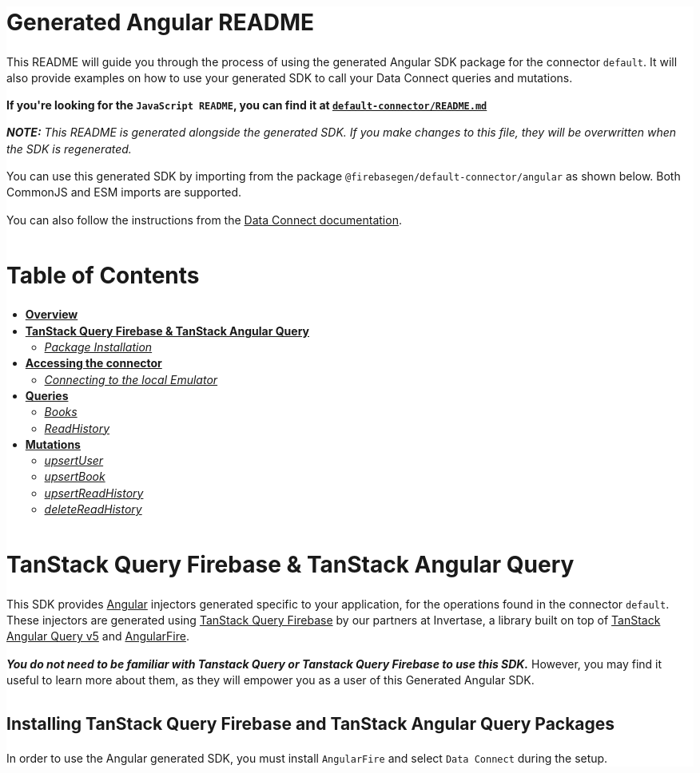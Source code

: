 # Generated Angular README
This README will guide you through the process of using the generated Angular SDK package for the connector `default`. It will also provide examples on how to use your generated SDK to call your Data Connect queries and mutations.

**If you're looking for the `JavaScript README`, you can find it at [`default-connector/README.md`](../README.md)**

***NOTE:** This README is generated alongside the generated SDK. If you make changes to this file, they will be overwritten when the SDK is regenerated.*

You can use this generated SDK by importing from the package `@firebasegen/default-connector/angular` as shown below. Both CommonJS and ESM imports are supported.

You can also follow the instructions from the [Data Connect documentation](https://firebase.google.com/docs/data-connect/web-sdk#angular).

# Table of Contents
- [**Overview**](#generated-angular-readme)
- [**TanStack Query Firebase & TanStack Angular Query**](#tanstack-query-firebase-tanstack-angular-query)
  - [*Package Installation*](#installing-tanstack-query-firebase-and-tanstack-angular-query-packages)
- [**Accessing the connector**](#accessing-the-connector)
  - [*Connecting to the local Emulator*](#connecting-to-the-local-emulator)
- [**Queries**](#queries)
  - [*Books*](#books)
  - [*ReadHistory*](#readhistory)
- [**Mutations**](#mutations)
  - [*upsertUser*](#upsertuser)
  - [*upsertBook*](#upsertbook)
  - [*upsertReadHistory*](#upsertreadhistory)
  - [*deleteReadHistory*](#deletereadhistory)

# TanStack Query Firebase & TanStack Angular Query
This SDK provides [Angular](https://angular.dev/) injectors generated specific to your application, for the operations found in the connector `default`. These injectors are generated using [TanStack Query Firebase](https://react-query-firebase.invertase.dev/) by our partners at Invertase, a library built on top of [TanStack Angular Query v5](https://tanstack.com/query/v5/docs/framework/angular/overview) and [AngularFire](https://github.com/angular/angularfire/tree/main).

***You do not need to be familiar with Tanstack Query or Tanstack Query Firebase to use this SDK.*** However, you may find it useful to learn more about them, as they will empower you as a user of this Generated Angular SDK.

## Installing TanStack Query Firebase and TanStack Angular Query Packages
In order to use the Angular generated SDK, you must install `AngularFire` and select `Data Connect` during the setup.
